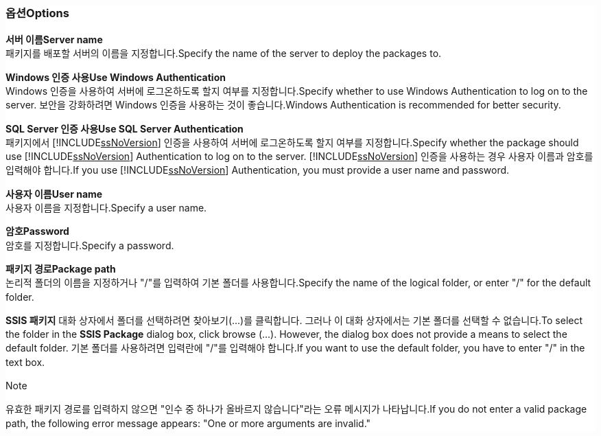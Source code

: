 ### <a name="options"></a><span data-ttu-id="b567d-179">옵션</span><span class="sxs-lookup"><span data-stu-id="b567d-179">Options</span></span>  
 <span data-ttu-id="b567d-180">**서버 이름**</span><span class="sxs-lookup"><span data-stu-id="b567d-180">**Server name**</span></span>  
 <span data-ttu-id="b567d-181">패키지를 배포할 서버의 이름을 지정합니다.</span><span class="sxs-lookup"><span data-stu-id="b567d-181">Specify the name of the server to deploy the packages to.</span></span>  
  
 <span data-ttu-id="b567d-182">**Windows 인증 사용**</span><span class="sxs-lookup"><span data-stu-id="b567d-182">**Use Windows Authentication**</span></span>  
 <span data-ttu-id="b567d-183">Windows 인증을 사용하여 서버에 로그온하도록 할지 여부를 지정합니다.</span><span class="sxs-lookup"><span data-stu-id="b567d-183">Specify whether to use Windows Authentication to log on to the server.</span></span> <span data-ttu-id="b567d-184">보안을 강화하려면 Windows 인증을 사용하는 것이 좋습니다.</span><span class="sxs-lookup"><span data-stu-id="b567d-184">Windows Authentication is recommended for better security.</span></span>  
  
 <span data-ttu-id="b567d-185">**SQL Server 인증 사용**</span><span class="sxs-lookup"><span data-stu-id="b567d-185">**Use SQL Server Authentication**</span></span>  
 <span data-ttu-id="b567d-186">패키지에서 [!INCLUDE[ssNoVersion](../includes/ssnoversion-md.md)] 인증을 사용하여 서버에 로그온하도록 할지 여부를 지정합니다.</span><span class="sxs-lookup"><span data-stu-id="b567d-186">Specify whether the package should use [!INCLUDE[ssNoVersion](../includes/ssnoversion-md.md)] Authentication to log on to the server.</span></span> <span data-ttu-id="b567d-187">[!INCLUDE[ssNoVersion](../includes/ssnoversion-md.md)] 인증을 사용하는 경우 사용자 이름과 암호를 입력해야 합니다.</span><span class="sxs-lookup"><span data-stu-id="b567d-187">If you use [!INCLUDE[ssNoVersion](../includes/ssnoversion-md.md)] Authentication, you must provide a user name and password.</span></span>  
  
 <span data-ttu-id="b567d-188">**사용자 이름**</span><span class="sxs-lookup"><span data-stu-id="b567d-188">**User name**</span></span>  
 <span data-ttu-id="b567d-189">사용자 이름을 지정합니다.</span><span class="sxs-lookup"><span data-stu-id="b567d-189">Specify a user name.</span></span>  
  
 <span data-ttu-id="b567d-190">**암호**</span><span class="sxs-lookup"><span data-stu-id="b567d-190">**Password**</span></span>  
 <span data-ttu-id="b567d-191">암호를 지정합니다.</span><span class="sxs-lookup"><span data-stu-id="b567d-191">Specify a password.</span></span>  
  
 <span data-ttu-id="b567d-192">**패키지 경로**</span><span class="sxs-lookup"><span data-stu-id="b567d-192">**Package path**</span></span>  
 <span data-ttu-id="b567d-193">논리적 폴더의 이름을 지정하거나 "/"를 입력하여 기본 폴더를 사용합니다.</span><span class="sxs-lookup"><span data-stu-id="b567d-193">Specify the name of the logical folder, or enter "/" for the default folder.</span></span>  
  
 <span data-ttu-id="b567d-194">**SSIS 패키지** 대화 상자에서 폴더를 선택하려면 찾아보기(...)를 클릭합니다. 그러나 이 대화 상자에서는 기본 폴더를 선택할 수 없습니다.</span><span class="sxs-lookup"><span data-stu-id="b567d-194">To select the folder in the **SSIS Package** dialog box, click browse (...). However, the dialog box does not provide a means to select the default folder.</span></span> <span data-ttu-id="b567d-195">기본 폴더를 사용하려면 입력란에 "/"를 입력해야 합니다.</span><span class="sxs-lookup"><span data-stu-id="b567d-195">If you want to use the default folder, you have to enter "/" in the text box.</span></span>  
  
> [!NOTE]  
>  <span data-ttu-id="b567d-196">유효한 패키지 경로를 입력하지 않으면 "인수 중 하나가 올바르지 않습니다"라는 오류 메시지가 나타납니다.</span><span class="sxs-lookup"><span data-stu-id="b567d-196">If you do not enter a valid package path, the following error message appears: "One or more arguments are invalid."</span></span>  
  